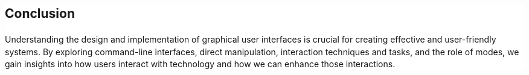 ## Conclusion

Understanding the design and implementation of graphical user interfaces is crucial for creating effective and user-friendly systems. By exploring command-line interfaces, direct manipulation, interaction techniques and tasks, and the role of modes, we gain insights into how users interact with technology and how we can enhance those interactions.
